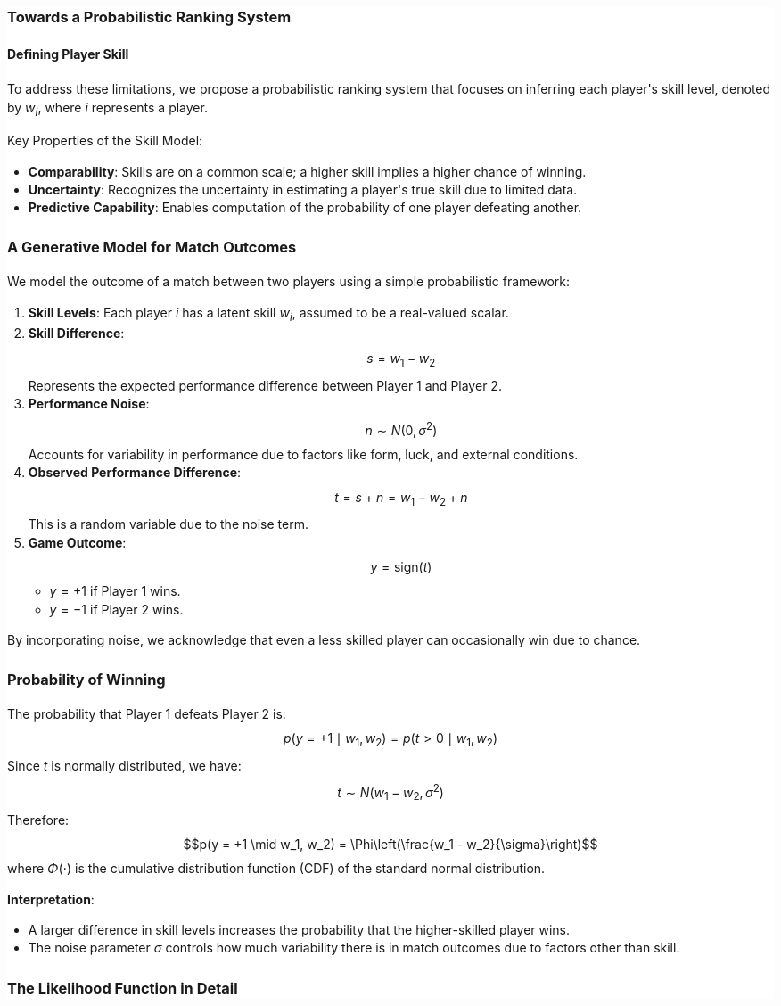 
### Towards a Probabilistic Ranking System

#### Defining Player Skill
To address these limitations, we propose a probabilistic ranking system that focuses on inferring each player's skill level, denoted by $w_i$, where $i$ represents a player.

Key Properties of the Skill Model:
- **Comparability**: Skills are on a common scale; a higher skill implies a higher chance of winning.
- **Uncertainty**: Recognizes the uncertainty in estimating a player's true skill due to limited data.
- **Predictive Capability**: Enables computation of the probability of one player defeating another.

### A Generative Model for Match Outcomes
We model the outcome of a match between two players using a simple probabilistic framework:

1. **Skill Levels**: Each player $i$ has a latent skill $w_i$, assumed to be a real-valued scalar.
2. **Skill Difference**:
   $$s = w_1 - w_2$$
   Represents the expected performance difference between Player 1 and Player 2.
3. **Performance Noise**:
   $$n \sim N(0, \sigma^2)$$
   Accounts for variability in performance due to factors like form, luck, and external conditions.
4. **Observed Performance Difference**:
   $$t = s + n = w_1 - w_2 + n$$
   This is a random variable due to the noise term.
5. **Game Outcome**:
   $$y = \text{sign}(t)$$
   - $y = +1$ if Player 1 wins.
   - $y = -1$ if Player 2 wins.

By incorporating noise, we acknowledge that even a less skilled player can occasionally win due to chance.

### Probability of Winning
The probability that Player 1 defeats Player 2 is:
$$p(y = +1 \mid w_1, w_2) = p(t > 0 \mid w_1, w_2)$$
Since $t$ is normally distributed, we have:
$$t \sim N(w_1 - w_2, \sigma^2)$$
Therefore:
$$p(y = +1 \mid w_1, w_2) = \Phi\left(\frac{w_1 - w_2}{\sigma}\right)$$
where $\Phi(\cdot)$ is the cumulative distribution function (CDF) of the standard normal distribution.

**Interpretation**:
- A larger difference in skill levels increases the probability that the higher-skilled player wins.
- The noise parameter $\sigma$ controls how much variability there is in match outcomes due to factors other than skill.

### The Likelihood Function in Detail
